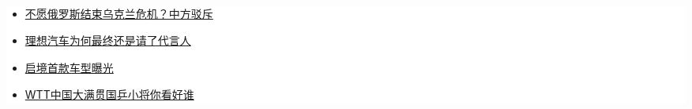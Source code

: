 + [不愿俄罗斯结束乌克兰危机？中方驳斥](https://www.toutiao.com/trending/7553441606917963814/?category_name=topic_innerflow&event_type=hot_board&log_pb=%257B%2522category_name%2522%253A%2522topic_innerflow%2522%252C%2522cluster_type%2522%253A%25226%2522%252C%2522enter_from%2522%253A%2522click_category%2522%252C%2522entrance_hotspot%2522%253A%2522outside%2522%252C%2522event_type%2522%253A%2522hot_board%2522%252C%2522hot_board_cluster_id%2522%253A%25227553441606917963814%2522%252C%2522hot_board_impr_id%2522%253A%252220250927010907B4C0F1C04CB92EE3187B%2522%252C%2522jump_page%2522%253A%2522hot_board_page%2522%252C%2522location%2522%253A%2522news_hot_card%2522%252C%2522page_location%2522%253A%2522hot_board_page%2522%252C%2522source%2522%253A%2522trending_tab%2522%252C%2522style_id%2522%253A%252240132%2522%252C%2522title%2522%253A%2522%25E4%25B8%258D%25E6%2584%25BF%25E4%25BF%2584%25E7%25BD%2597%25E6%2596%25AF%25E7%25BB%2593%25E6%259D%259F%25E4%25B9%258C%25E5%2585%258B%25E5%2585%25B0%25E5%258D%25B1%25E6%259C%25BA%25EF%25BC%259F%25E4%25B8%25AD%25E6%2596%25B9%25E9%25A9%25B3%25E6%2596%25A5%2522%257D&rank=&style_id=40132&topic_id=7553441606917963814)

+ [理想汽车为何最终还是请了代言人](https://www.toutiao.com/trending/7554368763768901163/?category_name=topic_innerflow&event_type=hot_board&log_pb=%257B%2522category_name%2522%253A%2522topic_innerflow%2522%252C%2522cluster_type%2522%253A%252213%2522%252C%2522enter_from%2522%253A%2522click_category%2522%252C%2522entrance_hotspot%2522%253A%2522outside%2522%252C%2522event_type%2522%253A%2522hot_board%2522%252C%2522hot_board_cluster_id%2522%253A%25227554368763768901163%2522%252C%2522hot_board_impr_id%2522%253A%252220250927010907B4C0F1C04CB92EE3187B%2522%252C%2522jump_page%2522%253A%2522hot_board_page%2522%252C%2522location%2522%253A%2522news_hot_card%2522%252C%2522page_location%2522%253A%2522hot_board_page%2522%252C%2522source%2522%253A%2522trending_tab%2522%252C%2522style_id%2522%253A%252240132%2522%252C%2522title%2522%253A%2522%25E7%2590%2586%25E6%2583%25B3%25E6%25B1%25BD%25E8%25BD%25A6%25E4%25B8%25BA%25E4%25BD%2595%25E6%259C%2580%25E7%25BB%2588%25E8%25BF%2598%25E6%2598%25AF%25E8%25AF%25B7%25E4%25BA%2586%25E4%25BB%25A3%25E8%25A8%2580%25E4%25BA%25BA%2522%257D&rank=&style_id=40132&topic_id=7554368763768901163)

+ [启境首款车型曝光](https://www.toutiao.com/trending/7553885609644687396/?category_name=topic_innerflow&event_type=hot_board&log_pb=%257B%2522category_name%2522%253A%2522topic_innerflow%2522%252C%2522cluster_type%2522%253A%25222%2522%252C%2522enter_from%2522%253A%2522click_category%2522%252C%2522entrance_hotspot%2522%253A%2522outside%2522%252C%2522event_type%2522%253A%2522hot_board%2522%252C%2522hot_board_cluster_id%2522%253A%25227553885609644687396%2522%252C%2522hot_board_impr_id%2522%253A%252220250927010907B4C0F1C04CB92EE3187B%2522%252C%2522jump_page%2522%253A%2522hot_board_page%2522%252C%2522location%2522%253A%2522news_hot_card%2522%252C%2522page_location%2522%253A%2522hot_board_page%2522%252C%2522source%2522%253A%2522trending_tab%2522%252C%2522style_id%2522%253A%252240132%2522%252C%2522title%2522%253A%2522%25E5%2590%25AF%25E5%25A2%2583%25E9%25A6%2596%25E6%25AC%25BE%25E8%25BD%25A6%25E5%259E%258B%25E6%259B%259D%25E5%2585%2589%2522%257D&rank=&style_id=40132&topic_id=7553885609644687396)

+ [WTT中国大满贯国乒小将你看好谁](https://www.toutiao.com/trending/7554291016682143770/?category_name=topic_innerflow&event_type=hot_board&log_pb=%257B%2522category_name%2522%253A%2522topic_innerflow%2522%252C%2522cluster_type%2522%253A%252210%2522%252C%2522enter_from%2522%253A%2522click_category%2522%252C%2522entrance_hotspot%2522%253A%2522outside%2522%252C%2522event_type%2522%253A%2522hot_board%2522%252C%2522hot_board_cluster_id%2522%253A%25227554291016682143770%2522%252C%2522hot_board_impr_id%2522%253A%2522202509270213365E2DC7AA8658FF99BAA6%2522%252C%2522jump_page%2522%253A%2522hot_board_page%2522%252C%2522location%2522%253A%2522news_hot_card%2522%252C%2522page_location%2522%253A%2522hot_board_page%2522%252C%2522source%2522%253A%2522trending_tab%2522%252C%2522style_id%2522%253A%252240132%2522%252C%2522title%2522%253A%2522WTT%25E4%25B8%25AD%25E5%259B%25BD%25E5%25A4%25A7%25E6%25BB%25A1%25E8%25B4%25AF%25E5%259B%25BD%25E4%25B9%2592%25E5%25B0%258F%25E5%25B0%2586%25E4%25BD%25A0%25E7%259C%258B%25E5%25A5%25BD%25E8%25B0%2581%2522%257D&rank=&style_id=40132&topic_id=7554291016682143770)

